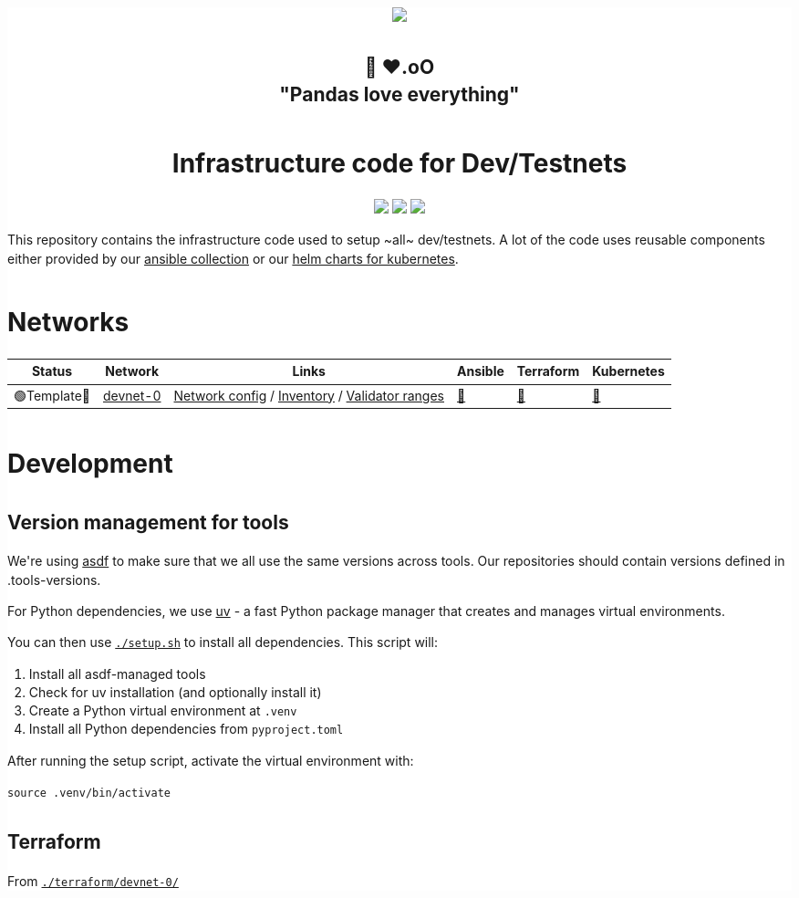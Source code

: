 <div align="center"><img src="./docs/images/panda.png" width="300"/></div>
<h2 align="center">🐼 ❤️.oO<br>"Pandas love everything"</h2>
<h1 align="center">Infrastructure code for Dev/Testnets</h1>

<p align="center">
<a href="https://github.com/ethpandaops/template-testnet/actions/workflows/ansible_lint.yaml"><img src="https://github.com/ethpandaops/template-testnet/actions/workflows/ansible_lint.yaml/badge.svg"></a>
<a href="https://github.com/ethpandaops/template-testnet/actions/workflows/terraform_lint.yaml"><img src="https://github.com/ethpandaops/template-testnet/actions/workflows/terraform_lint.yaml/badge.svg"></a>
<a href="https://github.com/ethpandaops/template-testnet/actions/workflows/helm_lint.yaml"><img src="https://github.com/ethpandaops/template-testnet/actions/workflows/helm_lint.yaml/badge.svg"></a>
</p>

This repository contains the infrastructure code used to setup ~all~ dev/testnets. A lot of the code uses reusable components either provided by our [ansible collection](https://github.com/ethpandaops/ansible-collection-general) or our [helm charts for kubernetes](https://github.com/ethpandaops/ethereum-helm-charts/).

# Networks

Status   | Network    | Links   | Ansible                                                      | Terraform | Kubernetes
------   | --------   | ----     |  -----                                                       | -------   | ------
 🟢Template🔴 | [devnet-0](https://template.devnet.io/)   | [Network config](network-configs/devnet-0) / [Inventory](https://bootnode-1.devnet-0.ethpandaops.io/meta/api/v1/inventory.json) / [Validator ranges](https://bootnode-1.devnet-0.ethpandaops.io/meta/api/v1/validator-ranges.json)    | [🔗](ansible/inventories/devnet-0) | [🔗](terraform/devnet-0) | [🔗](kubernetes/devnet-0)

# Development
## Version management for tools

We're using [asdf](https://github.com/asdf-vm/asdf) to make sure that we all use the same versions across tools. Our repositories should contain versions defined in .tools-versions.

For Python dependencies, we use [uv](https://github.com/astral-sh/uv) - a fast Python package manager that creates and manages virtual environments.

You can then use [`./setup.sh`](./setup.sh) to install all dependencies. This script will:
1. Install all asdf-managed tools
2. Check for uv installation (and optionally install it)
3. Create a Python virtual environment at `.venv`
4. Install all Python dependencies from `pyproject.toml`

After running the setup script, activate the virtual environment with:
```shell
source .venv/bin/activate
```

## Terraform
From [`./terraform/devnet-0/`](./terraform/devnet-0/)

